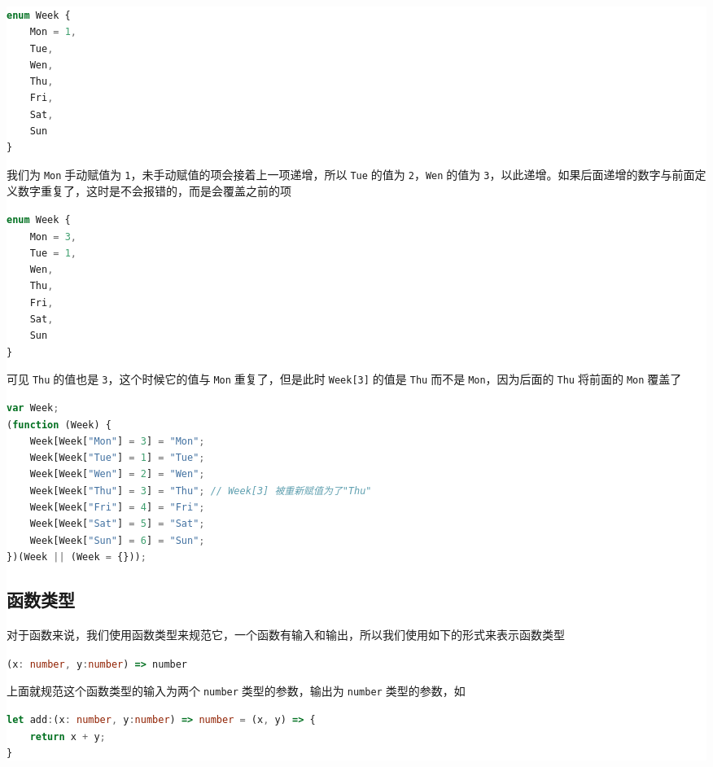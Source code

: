 ```typescript
enum Week {
    Mon = 1,
    Tue,
    Wen,
    Thu,
    Fri,
    Sat,
    Sun
}
```

我们为 `Mon` 手动赋值为 `1`，未手动赋值的项会接着上一项递增，所以 `Tue` 的值为 `2`，`Wen` 的值为 `3`，以此递增。如果后面递增的数字与前面定义数字重复了，这时是不会报错的，而是会覆盖之前的项

```typescript
enum Week {
    Mon = 3,
    Tue = 1,
    Wen,
    Thu,
    Fri,
    Sat,
    Sun
}
```

可见 `Thu` 的值也是 `3`，这个时候它的值与 `Mon` 重复了，但是此时 `Week[3]` 的值是 `Thu` 而不是 `Mon`，因为后面的 `Thu` 将前面的 `Mon` 覆盖了

```javascript
var Week;
(function (Week) {
    Week[Week["Mon"] = 3] = "Mon";
    Week[Week["Tue"] = 1] = "Tue";
    Week[Week["Wen"] = 2] = "Wen";
    Week[Week["Thu"] = 3] = "Thu"; // Week[3] 被重新赋值为了"Thu"
    Week[Week["Fri"] = 4] = "Fri";
    Week[Week["Sat"] = 5] = "Sat";
    Week[Week["Sun"] = 6] = "Sun";
})(Week || (Week = {}));
```

## 函数类型

对于函数来说，我们使用函数类型来规范它，一个函数有输入和输出，所以我们使用如下的形式来表示函数类型

```typescript
(x: number, y:number) => number
```

上面就规范这个函数类型的输入为两个 `number` 类型的参数，输出为 `number` 类型的参数，如

```typescript
let add:(x: number, y:number) => number = (x, y) => {
    return x + y;
}
```
